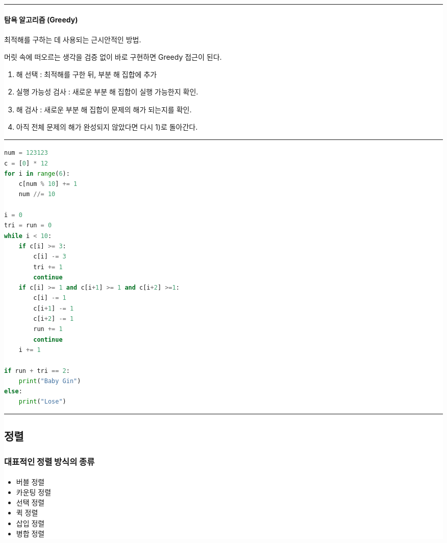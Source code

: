 ---------------

#### 탐욕 알고리즘 (Greedy)

최적해를 구하는 데 사용되는 근시안적인 방법.

머릿 속에 떠오르는 생각을 검증 없이 바로 구현하면 Greedy 접근이 된다.

1) 해 선택 : 최적해를 구한 뒤, 부분 해 집합에 추가

2) 실행 가능성 검사 : 새로운 부분 해 집합이 실행 가능한지 확인.

3) 해 검사 : 새로운 부분 해 집합이 문제의 해가 되는지를 확인.

4) 아직 전체 문제의 해가 완성되지 않았다면 다시 1)로 돌아간다.

-----------

```python
num = 123123
c = [0] * 12
for i in range(6):
    c[num % 10] += 1
    num //= 10

i = 0
tri = run = 0
while i < 10:
    if c[i] >= 3:
        c[i] -= 3
        tri += 1
        continue
    if c[i] >= 1 and c[i+1] >= 1 and c[i+2] >=1:
        c[i] -= 1
        c[i+1] -= 1
        c[i+2] -= 1
        run += 1
        continue
    i += 1

if run + tri == 2:
    print("Baby Gin")
else:
    print("Lose")
```



------------------------------

## 정렬

### 대표적인 정렬 방식의 종류

* 버블  정렬
* 카운팅 정렬
* 선택 정렬
* 퀵 정렬
* 삽입 정렬
* 병합 정렬
